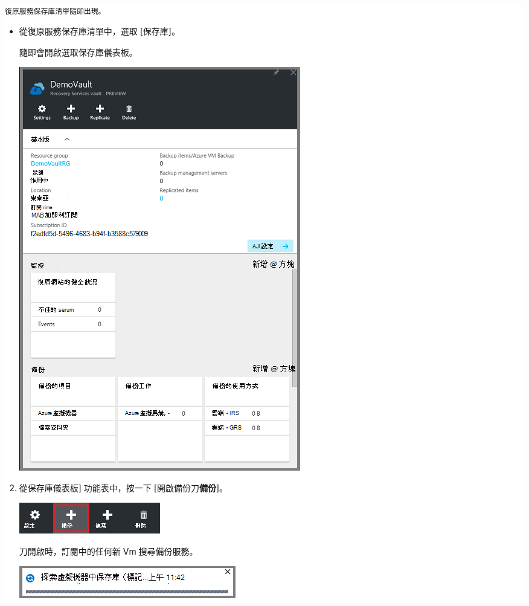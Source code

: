     復原服務保存庫清單隨即出現。
  - 從復原服務保存庫清單中，選取 [保存庫]。

    隨即會開啟選取保存庫儀表板。

    ![開啟保存庫刀](./media/backup-azure-vms-first-look-arm/vault-settings.png)

2. 從保存庫儀表板] 功能表中，按一下 [開啟備份刀**備份**]。

    ![開啟備份刀](./media/backup-azure-vms-first-look-arm/backup-button.png)

    刀開啟時，訂閱中的任何新 Vm 搜尋備份服務。

    ![探索 Vm](./media/backup-azure-vms-first-look-arm/discovering-new-vms.png)
